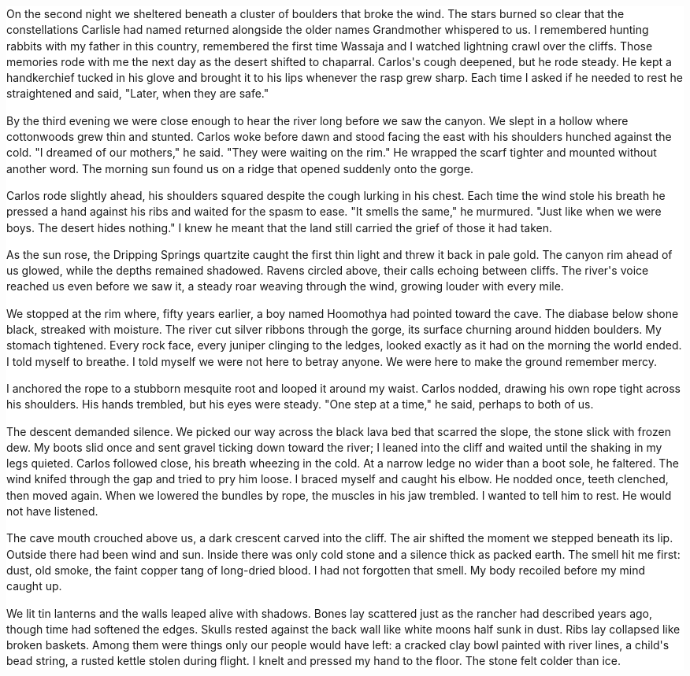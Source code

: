 On the second night we sheltered beneath a cluster of boulders that broke the wind. The stars burned so clear that the constellations Carlisle had named returned alongside the older names Grandmother whispered to us. I remembered hunting rabbits with my father in this country, remembered the first time Wassaja and I watched lightning crawl over the cliffs. Those memories rode with me the next day as the desert shifted to chaparral. Carlos's cough deepened, but he rode steady. He kept a handkerchief tucked in his glove and brought it to his lips whenever the rasp grew sharp. Each time I asked if he needed to rest he straightened and said, "Later, when they are safe."

By the third evening we were close enough to hear the river long before we saw the canyon. We slept in a hollow where cottonwoods grew thin and stunted. Carlos woke before dawn and stood facing the east with his shoulders hunched against the cold. "I dreamed of our mothers," he said. "They were waiting on the rim." He wrapped the scarf tighter and mounted without another word. The morning sun found us on a ridge that opened suddenly onto the gorge.

Carlos rode slightly ahead, his shoulders squared despite the cough lurking in his chest. Each time the wind stole his breath he pressed a hand against his ribs and waited for the spasm to ease. "It smells the same," he murmured. "Just like when we were boys. The desert hides nothing." I knew he meant that the land still carried the grief of those it had taken.

As the sun rose, the Dripping Springs quartzite caught the first thin light and threw it back in pale gold. The canyon rim ahead of us glowed, while the depths remained shadowed. Ravens circled above, their calls echoing between cliffs. The river's voice reached us even before we saw it, a steady roar weaving through the wind, growing louder with every mile.

We stopped at the rim where, fifty years earlier, a boy named Hoomothya had pointed toward the cave. The diabase below shone black, streaked with moisture. The river cut silver ribbons through the gorge, its surface churning around hidden boulders. My stomach tightened. Every rock face, every juniper clinging to the ledges, looked exactly as it had on the morning the world ended. I told myself to breathe. I told myself we were not here to betray anyone. We were here to make the ground remember mercy.

I anchored the rope to a stubborn mesquite root and looped it around my waist. Carlos nodded, drawing his own rope tight across his shoulders. His hands trembled, but his eyes were steady. "One step at a time," he said, perhaps to both of us.

The descent demanded silence. We picked our way across the black lava bed that scarred the slope, the stone slick with frozen dew. My boots slid once and sent gravel ticking down toward the river; I leaned into the cliff and waited until the shaking in my legs quieted. Carlos followed close, his breath wheezing in the cold. At a narrow ledge no wider than a boot sole, he faltered. The wind knifed through the gap and tried to pry him loose. I braced myself and caught his elbow. He nodded once, teeth clenched, then moved again. When we lowered the bundles by rope, the muscles in his jaw trembled. I wanted to tell him to rest. He would not have listened.

The cave mouth crouched above us, a dark crescent carved into the cliff. The air shifted the moment we stepped beneath its lip. Outside there had been wind and sun. Inside there was only cold stone and a silence thick as packed earth. The smell hit me first: dust, old smoke, the faint copper tang of long-dried blood. I had not forgotten that smell. My body recoiled before my mind caught up.

We lit tin lanterns and the walls leaped alive with shadows. Bones lay scattered just as the rancher had described years ago, though time had softened the edges. Skulls rested against the back wall like white moons half sunk in dust. Ribs lay collapsed like broken baskets. Among them were things only our people would have left: a cracked clay bowl painted with river lines, a child's bead string, a rusted kettle stolen during flight. I knelt and pressed my hand to the floor. The stone felt colder than ice.
